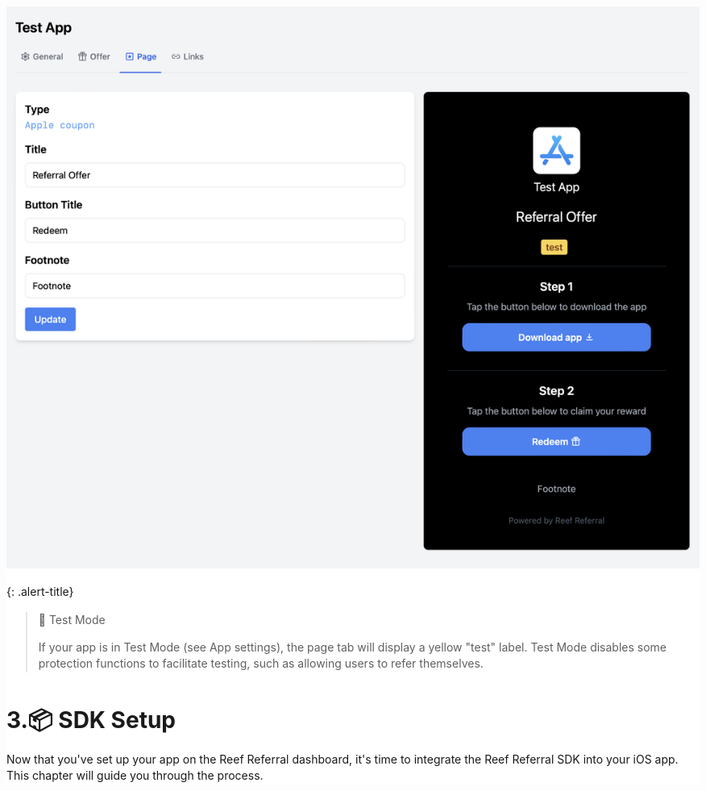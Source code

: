 ![Coupong page setup](/assets/images/coupon_page_customisation.png)

{: .alert-title}
> 🚧 Test Mode
> 
> If your app is in Test Mode (see App settings), the page tab will display a yellow "test" label. Test Mode disables some protection functions to facilitate testing, such as allowing users to refer themselves.




# 3.📦 SDK Setup

Now that you've set up your app on the Reef Referral dashboard, it's time to integrate the Reef Referral SDK into your iOS app. This chapter will guide you through the process.
